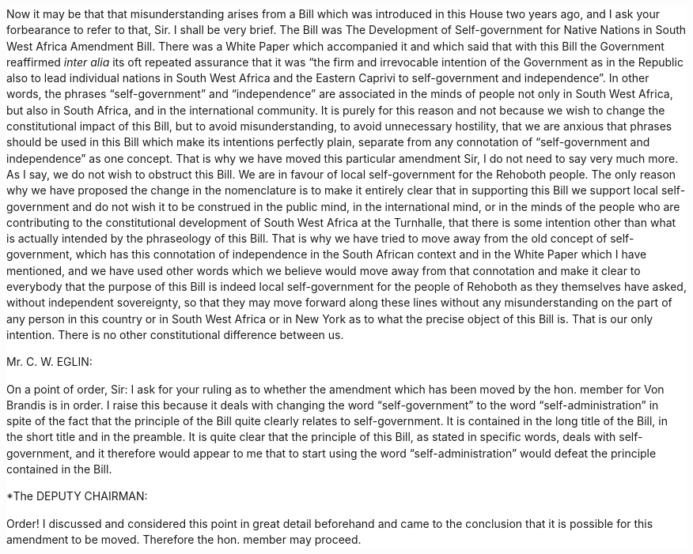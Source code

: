 <p>Now it may be that that misunderstanding arises from a Bill which was introduced in this House two years ago, and I ask your forbearance to refer to that, Sir. I shall be very brief. The Bill was The Development of Self-government for Native Nations in South West Africa Amendment Bill. There was a White Paper which accompanied it and which said that with this Bill the Government reaffirmed <i>inter alia</i> its oft repeated assurance that it was &#x201C;the firm and irrevocable intention of the Government as in the Republic also to lead individual nations in South West Africa and the Eastern Caprivi to self-government and independence&#x201D;. In other words, the phrases &#x201C;self-government&#x201D; and &#x201C;independence&#x201D; are associated in the minds of people not only in South West Africa, but also in South Africa, and in the international community. It is purely for this reason and not because we wish to change the constitutional impact of this Bill, but to avoid misunderstanding, to avoid unnecessary hostility, that we are anxious that phrases should be used in this Bill which make its intentions perfectly plain, separate from any connotation of &#x201C;self-government and independence&#x201D; as one concept. That is why we have moved this particular amendment Sir, I do not need to say very much more. As I say, we do not wish to obstruct this Bill. We are in favour of local self-government for the Rehoboth people. The only reason why we have proposed the change in the nomenclature is to make it entirely clear that in supporting this Bill we support local self-government and do not wish it to be construed in the public mind, in the international mind, or in the minds of the people who are contributing to the constitutional development of South West Africa at the Turnhalle, that there is some intention other than what is actually intended by the phraseology of this Bill. That is why we have tried to move away from the old concept of self-government, which has this connotation of independence in the South African context and in the White Paper which I have mentioned, and we have used other words which we believe would move away from that connotation and make it clear to everybody that the purpose of this Bill is indeed local self-government for the people of Rehoboth as they themselves have asked, without independent sovereignty, so that they may move forward along these lines without any misunderstanding on the part of any person in this country or in South West Africa or in New York as to what the precise object of this Bill is. That is our only intention. There is no other constitutional difference between us.</p>

</speech>

<speech by="#eglin">

<from>Mr. <person refersTo="hansard_za">C. W. EGLIN</person>:</from>

<p>On a point of order, Sir: I ask for your ruling as to whether the amendment which has been moved by the hon. member for Von Brandis is in order. I raise this because it deals with changing the word &#x201C;self-government&#x201D; to the word &#x201C;self-administration&#x201D; in spite of the fact that the principle of the Bill quite clearly relates to self-government. It is contained in the long title of the Bill, in the short title and in the preamble. It is quite clear that the principle of this Bill, as stated in specific words, deals with self-government, and it therefore would appear to me that to start using the word &#x201C;self-administration&#x201D; would defeat the principle contained in the Bill.</p>

</speech>

<speech by="#deputy_chairman">

<from>*The <person refersTo="hansard_za">DEPUTY CHAIRMAN</person>:</from>

<p>Order! I discussed and considered this point in great detail beforehand and came to the conclusion that it is possible for this amendment to be moved. Therefore the hon. member may proceed.</p>

</speech>

<speech by="#van_der_merwe">
